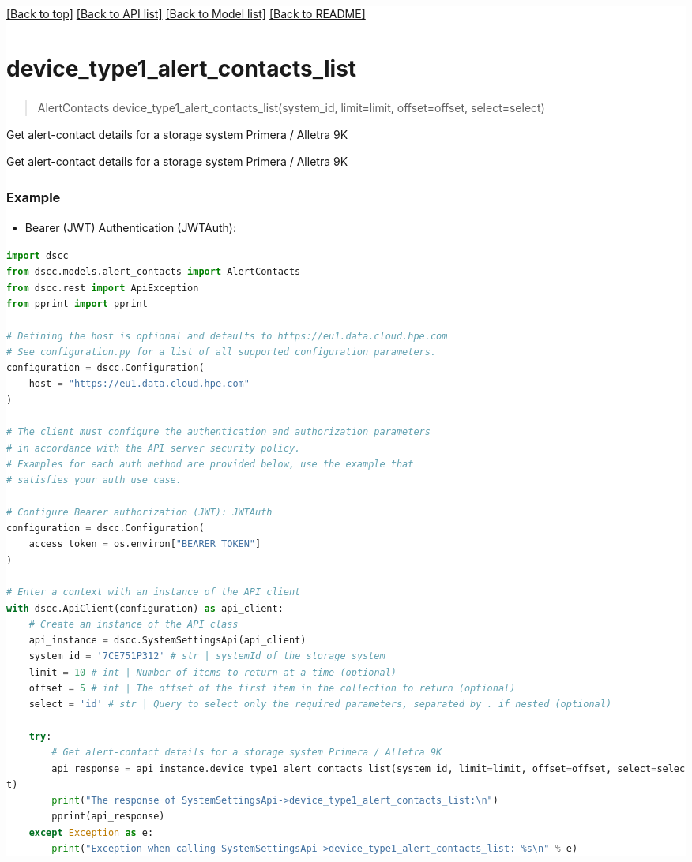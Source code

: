 [[Back to top]](#) [[Back to API list]](../README.md#documentation-for-api-endpoints) [[Back to Model list]](../README.md#documentation-for-models) [[Back to README]](../README.md)

# **device_type1_alert_contacts_list**
> AlertContacts device_type1_alert_contacts_list(system_id, limit=limit, offset=offset, select=select)

Get alert-contact details for a storage system Primera / Alletra 9K

Get alert-contact details for a storage system Primera / Alletra 9K

### Example

* Bearer (JWT) Authentication (JWTAuth):

```python
import dscc
from dscc.models.alert_contacts import AlertContacts
from dscc.rest import ApiException
from pprint import pprint

# Defining the host is optional and defaults to https://eu1.data.cloud.hpe.com
# See configuration.py for a list of all supported configuration parameters.
configuration = dscc.Configuration(
    host = "https://eu1.data.cloud.hpe.com"
)

# The client must configure the authentication and authorization parameters
# in accordance with the API server security policy.
# Examples for each auth method are provided below, use the example that
# satisfies your auth use case.

# Configure Bearer authorization (JWT): JWTAuth
configuration = dscc.Configuration(
    access_token = os.environ["BEARER_TOKEN"]
)

# Enter a context with an instance of the API client
with dscc.ApiClient(configuration) as api_client:
    # Create an instance of the API class
    api_instance = dscc.SystemSettingsApi(api_client)
    system_id = '7CE751P312' # str | systemId of the storage system
    limit = 10 # int | Number of items to return at a time (optional)
    offset = 5 # int | The offset of the first item in the collection to return (optional)
    select = 'id' # str | Query to select only the required parameters, separated by . if nested (optional)

    try:
        # Get alert-contact details for a storage system Primera / Alletra 9K
        api_response = api_instance.device_type1_alert_contacts_list(system_id, limit=limit, offset=offset, select=select)
        print("The response of SystemSettingsApi->device_type1_alert_contacts_list:\n")
        pprint(api_response)
    except Exception as e:
        print("Exception when calling SystemSettingsApi->device_type1_alert_contacts_list: %s\n" % e)
```

